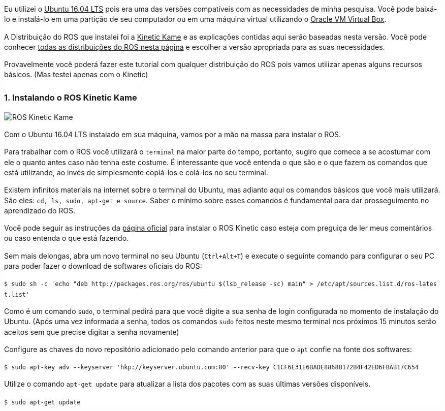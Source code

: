 Eu utilizei o [Ubuntu 16.04 LTS](https://releases.ubuntu.com/16.04/) pois era uma das versões compatíveis com as necessidades de minha pesquisa. Você pode baixá-lo e instalá-lo em uma partição de seu computador ou em uma máquina virtual utilizando o [Oracle VM Virtual Box](https://www.virtualbox.org/).

A Distribuição do ROS que instalei foi a [Kinetic Kame](http://wiki.ros.org/kinetic) e as explicações contidas aqui serão baseadas nesta versão. Você pode conhecer [todas as distribuições do ROS nesta página](http://wiki.ros.org/Distributions) e escolher a versão apropriada para as suas necessidades.

Provavelmente você poderá fazer este tutorial com qualquer distribuição do ROS pois vamos utilizar apenas alguns recursos básicos. (Mas testei apenas com o Kinetic)

### 1. Instalando o ROS Kinetic Kame

![ROS Kinetic Kame](https://msadowski.github.io/images/kinetic_kame.png '{"style": {"maxWidth": "100%"}, "description": "Kame em japonês significa tartaruga. Ela é o mascote oficial das distribuições do ROS lançadas e uma alusão aos famosos Turtle Bots"}')

Com o Ubuntu 16.04 LTS instalado em sua máquina, vamos por a mão na massa para instalar o ROS.

Para trabalhar com o ROS você utilizará o ```terminal``` na maior parte do tempo, portanto, sugiro que comece a se acostumar com ele o quanto antes caso não tenha este costume. É interessante que você entenda o que são e o que fazem os comandos que está utilizando, ao invés de simplesmente copiá-los e colá-los no seu terminal. 

Existem infinitos materiais na internet sobre o terminal do Ubuntu, mas adianto aqui os comandos básicos que você mais utilizará. São eles: ```cd, ls, sudo, apt-get e source```. Saber o mínimo sobre esses comandos é fundamental para dar prosseguimento no aprendizado do ROS.

Você pode seguir as instruções da [página oficial](http://wiki.ros.org/kinetic/Installation/Ubuntu) para instalar o ROS Kinetic caso esteja com preguiça de ler meus comentários ou caso entenda o que está fazendo.

Sem mais delongas, abra um novo terminal no seu Ubuntu (```Ctrl+Alt+T```) e execute o seguinte comando para configurar o seu PC para poder fazer o download de softwares oficiais do ROS:

```
$ sudo sh -c 'echo "deb http://packages.ros.org/ros/ubuntu $(lsb_release -sc) main" > /etc/apt/sources.list.d/ros-latest.list'
```

Como é um comando ```sudo```, o terminal pedirá para que você digite a sua senha de login configurada no momento de instalação do Ubuntu. (Após uma vez informada a senha, todos os comandos ```sudo``` feitos neste mesmo terminal nos próximos 15 minutos serão aceitos sem que precise digitar a senha novamente)

Configure as chaves do novo repositório adicionado pelo comando anterior para que o ```apt``` confie na fonte dos softwares:

```
$ sudo apt-key adv --keyserver 'hkp://keyserver.ubuntu.com:80' --recv-key C1CF6E31E6BADE8868B172B4F42ED6FBAB17C654
```

Utilize o comando ```apt-get update``` para atualizar a lista dos pacotes com as suas últimas versões disponíveis.

```
$ sudo apt-get update
```
